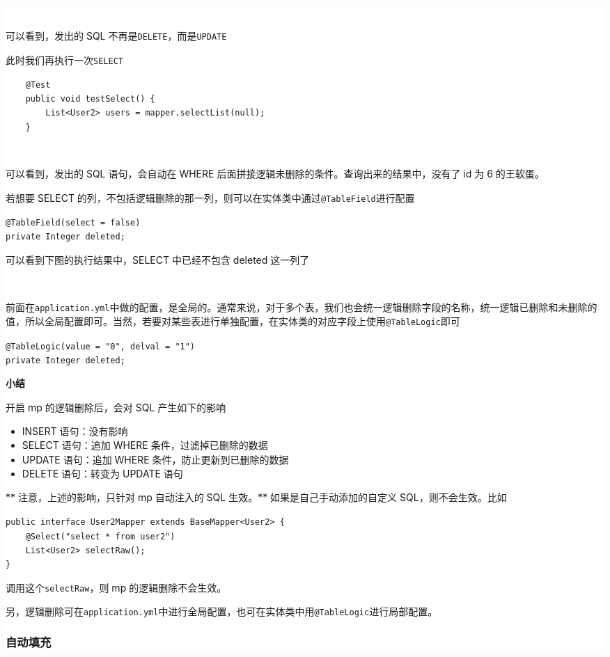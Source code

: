 ![图片](data:image/gif;base64,iVBORw0KGgoAAAANSUhEUgAAAAEAAAABCAYAAAAfFcSJAAAADUlEQVQImWNgYGBgAAAABQABh6FO1AAAAABJRU5ErkJggg==)

可以看到，发出的 SQL 不再是`DELETE`，而是`UPDATE`

此时我们再执行一次`SELECT`

```
	@Test
	public void testSelect() {
		List<User2> users = mapper.selectList(null);
	}
```

![图片](data:image/gif;base64,iVBORw0KGgoAAAANSUhEUgAAAAEAAAABCAYAAAAfFcSJAAAADUlEQVQImWNgYGBgAAAABQABh6FO1AAAAABJRU5ErkJggg==)

可以看到，发出的 SQL 语句，会自动在 WHERE 后面拼接逻辑未删除的条件。查询出来的结果中，没有了 id 为 6 的王软蛋。

若想要 SELECT 的列，不包括逻辑删除的那一列，则可以在实体类中通过`@TableField`进行配置

```
@TableField(select = false)
private Integer deleted;
```

可以看到下图的执行结果中，SELECT 中已经不包含 deleted 这一列了

![图片](data:image/gif;base64,iVBORw0KGgoAAAANSUhEUgAAAAEAAAABCAYAAAAfFcSJAAAADUlEQVQImWNgYGBgAAAABQABh6FO1AAAAABJRU5ErkJggg==)

前面在`application.yml`中做的配置，是全局的。通常来说，对于多个表，我们也会统一逻辑删除字段的名称，统一逻辑已删除和未删除的值，所以全局配置即可。当然，若要对某些表进行单独配置，在实体类的对应字段上使用`@TableLogic`即可

```
@TableLogic(value = "0", delval = "1")
private Integer deleted;
```

**小结**

开启 mp 的逻辑删除后，会对 SQL 产生如下的影响

- INSERT 语句：没有影响
- SELECT 语句：追加 WHERE 条件，过滤掉已删除的数据
- UPDATE 语句：追加 WHERE 条件，防止更新到已删除的数据
- DELETE 语句：转变为 UPDATE 语句

** 注意，上述的影响，只针对 mp 自动注入的 SQL 生效。** 如果是自己手动添加的自定义 SQL，则不会生效。比如

```
public interface User2Mapper extends BaseMapper<User2> {
	@Select("select * from user2")
	List<User2> selectRaw();
}
```

调用这个`selectRaw`，则 mp 的逻辑删除不会生效。

另，逻辑删除可在`application.yml`中进行全局配置，也可在实体类中用`@TableLogic`进行局部配置。

### 自动填充
